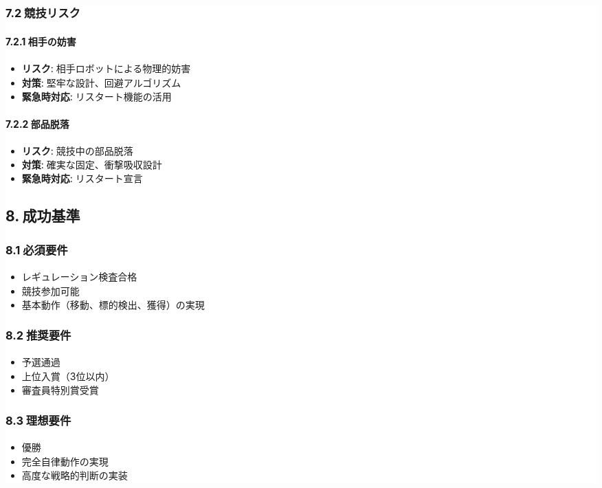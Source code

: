### 7.2 競技リスク

#### 7.2.1 相手の妨害
- **リスク**: 相手ロボットによる物理的妨害
- **対策**: 堅牢な設計、回避アルゴリズム
- **緊急時対応**: リスタート機能の活用

#### 7.2.2 部品脱落
- **リスク**: 競技中の部品脱落
- **対策**: 確実な固定、衝撃吸収設計
- **緊急時対応**: リスタート宣言

## 8. 成功基準

### 8.1 必須要件
- レギュレーション検査合格
- 競技参加可能
- 基本動作（移動、標的検出、獲得）の実現

### 8.2 推奨要件
- 予選通過
- 上位入賞（3位以内）
- 審査員特別賞受賞

### 8.3 理想要件
- 優勝
- 完全自律動作の実現
- 高度な戦略的判断の実装
